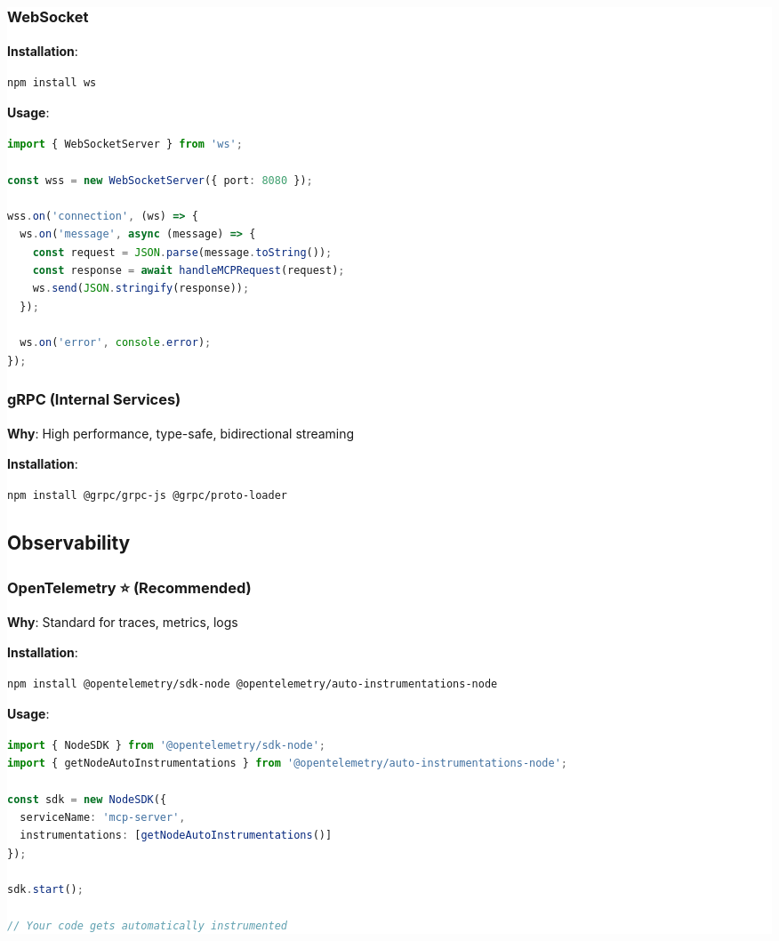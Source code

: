 ### WebSocket

**Installation**:
```bash
npm install ws
```

**Usage**:
```typescript
import { WebSocketServer } from 'ws';

const wss = new WebSocketServer({ port: 8080 });

wss.on('connection', (ws) => {
  ws.on('message', async (message) => {
    const request = JSON.parse(message.toString());
    const response = await handleMCPRequest(request);
    ws.send(JSON.stringify(response));
  });

  ws.on('error', console.error);
});
```

### gRPC (Internal Services)

**Why**: High performance, type-safe, bidirectional streaming

**Installation**:
```bash
npm install @grpc/grpc-js @grpc/proto-loader
```

## Observability

### OpenTelemetry ⭐ (Recommended)

**Why**: Standard for traces, metrics, logs

**Installation**:
```bash
npm install @opentelemetry/sdk-node @opentelemetry/auto-instrumentations-node
```

**Usage**:
```typescript
import { NodeSDK } from '@opentelemetry/sdk-node';
import { getNodeAutoInstrumentations } from '@opentelemetry/auto-instrumentations-node';

const sdk = new NodeSDK({
  serviceName: 'mcp-server',
  instrumentations: [getNodeAutoInstrumentations()]
});

sdk.start();

// Your code gets automatically instrumented
```
